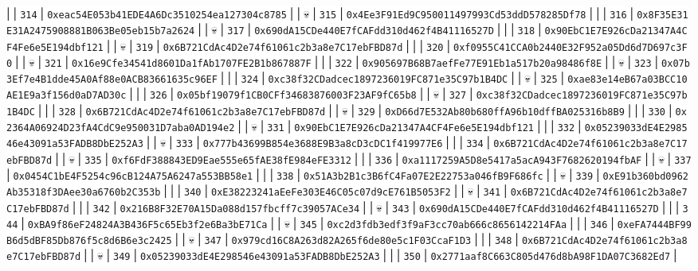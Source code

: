 |  | `314` | `0xeac54E053b41EDE4A6Dc3510254ea127304c8785` |
| 💀 | `315` | `0x4Ee3F91Ed9C950011497993Cd53ddD578285Df78` |
|  | `316` | `0x8F35E31E31A2475908881B063Be05eb15b7a2624` |
| 💀 | `317` | `0x690dA15CDe440E7fCAFdd310d462f4B41116527D` |
|  | `318` | `0x90EbC1E7E926cDa21347A4CF4Fe6e5E194dbf121` |
| 💀 | `319` | `0x6B721CdAc4D2e74f61061c2b3a8e7C17ebFBD87d` |
|  | `320` | `0xf0955C41CCA0b2440E32F952a05Dd6d7D697c3F0` |
| 💀 | `321` | `0x16e9Cfe34541d8601Da1fAb1707FE2B1b867887F` |
|  | `322` | `0x905697B68B7aefFe77E91Eb1a517b20a98486f8E` |
| 💀 | `323` | `0x07b3Ef7e4B1dde45A0Af88e0ACB83661635c96EF` |
|  | `324` | `0xc38f32CDadcec1897236019FC871e35C97b1B4DC` |
| 💀 | `325` | `0xae83e14eB67a03BCC10AE1E9a3f156d0aD7AD30c` |
|  | `326` | `0x05bf19079f1CB0CFf34683876003F23AF9fC65b8` |
| 💀 | `327` | `0xc38f32CDadcec1897236019FC871e35C97b1B4DC` |
|  | `328` | `0x6B721CdAc4D2e74f61061c2b3a8e7C17ebFBD87d` |
| 💀 | `329` | `0xD66d7E532Ab80b680ffA96b10dffBA025316b8B9` |
|  | `330` | `0x2364A06924D23fA4CdC9e950031D7aba0AD194e2` |
| 💀 | `331` | `0x90EbC1E7E926cDa21347A4CF4Fe6e5E194dbf121` |
|  | `332` | `0x05239033dE4E298546e43091a53FADB8DbE252A3` |
| 💀 | `333` | `0x777b43699B854e3688E9B3a8cD3cDC1f419977E6` |
|  | `334` | `0x6B721CdAc4D2e74f61061c2b3a8e7C17ebFBD87d` |
| 💀 | `335` | `0xf6FdF388843ED9Eae555e65fAE38fE984eFE3312` |
|  | `336` | `0xa1117259A5D8e5417a5acA943F7682620194fbAF` |
| 💀 | `337` | `0x0454C1bE4F5254c96cB124A75A6247a553BB58e1` |
|  | `338` | `0x51A3b2B1c3B6fC4Fa07E2E22753a046fB9F686fc` |
| 💀 | `339` | `0xE91b360bd0962Ab35318f3DAee30a6760b2C353b` |
|  | `340` | `0xE38223241aEeFe303E46C05c07d9cE761B5053F2` |
| 💀 | `341` | `0x6B721CdAc4D2e74f61061c2b3a8e7C17ebFBD87d` |
|  | `342` | `0x216B8F32E70A15Da088d157fbcff7c39057ACe34` |
| 💀 | `343` | `0x690dA15CDe440E7fCAFdd310d462f4B41116527D` |
|  | `344` | `0xBA9f86eF24824A3B436F5c65Eb3f2e6Ba3bE71Ca` |
| 💀 | `345` | `0xc2d3fdb3edf3f9aF3cc70ab666c8656142214FAa` |
|  | `346` | `0xeFA7444BF99B6d5dBF85Db876f5c8d6B6e3c2425` |
| 💀 | `347` | `0x979cd16C8A263d82A265f6de80e5c1F03CcaF1D3` |
|  | `348` | `0x6B721CdAc4D2e74f61061c2b3a8e7C17ebFBD87d` |
| 💀 | `349` | `0x05239033dE4E298546e43091a53FADB8DbE252A3` |
|  | `350` | `0x2771aaf8C663C805d476d8bA98F1DA07C3682Ed7` |